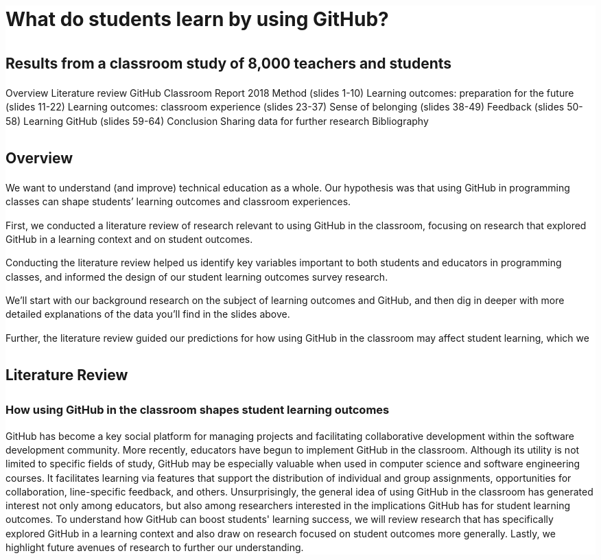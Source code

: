 # What do students learn by using GitHub? 
## Results from a classroom study of 8,000 teachers and students

Overview
Literature review
 GitHub Classroom Report 2018
Method (slides 1-10)
Learning outcomes: preparation for the future (slides 11-22)
 Learning outcomes: classroom experience (slides 23-37)
Sense of belonging (slides 38-49)
Feedback (slides 50-58)
Learning GitHub (slides 59-64)
Conclusion
Sharing data for further research
Bibliography

## Overview

We want to understand (and improve) technical education as a whole. Our hypothesis was that using GitHub in programming classes can shape students’ learning outcomes and classroom experiences. 

First, we conducted a literature review of research relevant to using GitHub in the classroom, focusing on research that explored GitHub in a learning context and on student outcomes. 

Conducting the literature review helped us identify key variables important to both students and educators in programming classes, and informed the design of our student learning outcomes survey research. 

We’ll start with our background research on the subject of learning outcomes and GitHub, and then dig in deeper with more detailed explanations of the data you’ll find in the slides above. 

Further, the literature review guided our predictions for how using GitHub in the classroom may affect student learning, which we 

## Literature Review

### How using GitHub in the classroom shapes student learning outcomes

GitHub has become a key social platform for managing projects and facilitating collaborative development within the software development community. More recently, educators have begun to implement GitHub in the classroom. Although its utility is not limited to specific fields of study, GitHub may be especially valuable when used in computer science and software engineering courses. It facilitates learning via features that support the distribution of individual and group assignments, opportunities for collaboration, line-specific feedback, and others. Unsurprisingly, the general idea of using GitHub in the classroom has generated interest not only among educators, but also among researchers interested in the implications GitHub has for student learning outcomes. To understand how GitHub can boost students' learning success, we will review research that has specifically explored GitHub in a learning context and also draw on research focused on student outcomes more generally. Lastly, we highlight future avenues of research to further our understanding.
